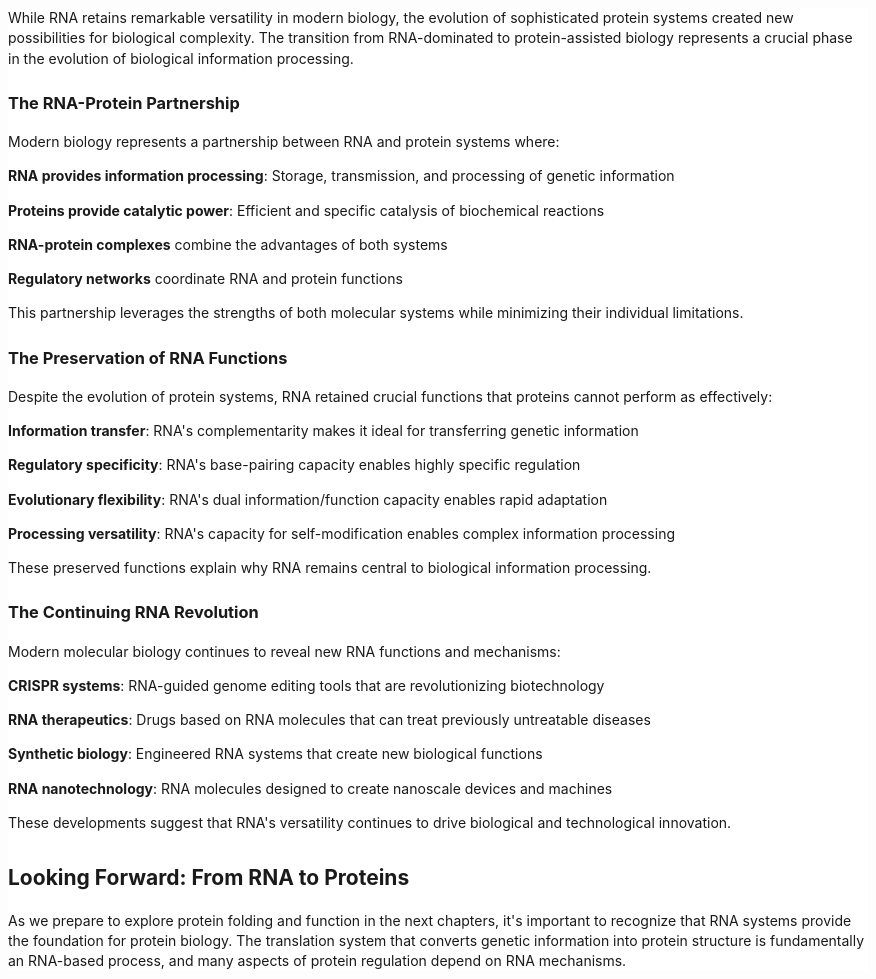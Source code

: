 While RNA retains remarkable versatility in modern biology, the evolution of sophisticated protein systems created new possibilities for biological complexity. The transition from RNA-dominated to protein-assisted biology represents a crucial phase in the evolution of biological information processing.

### The RNA-Protein Partnership

Modern biology represents a partnership between RNA and protein systems where:

**RNA provides information processing**: Storage, transmission, and processing of genetic information

**Proteins provide catalytic power**: Efficient and specific catalysis of biochemical reactions

**RNA-protein complexes** combine the advantages of both systems

**Regulatory networks** coordinate RNA and protein functions

This partnership leverages the strengths of both molecular systems while minimizing their individual limitations.

### The Preservation of RNA Functions

Despite the evolution of protein systems, RNA retained crucial functions that proteins cannot perform as effectively:

**Information transfer**: RNA's complementarity makes it ideal for transferring genetic information

**Regulatory specificity**: RNA's base-pairing capacity enables highly specific regulation

**Evolutionary flexibility**: RNA's dual information/function capacity enables rapid adaptation

**Processing versatility**: RNA's capacity for self-modification enables complex information processing

These preserved functions explain why RNA remains central to biological information processing.

### The Continuing RNA Revolution

Modern molecular biology continues to reveal new RNA functions and mechanisms:

**CRISPR systems**: RNA-guided genome editing tools that are revolutionizing biotechnology

**RNA therapeutics**: Drugs based on RNA molecules that can treat previously untreatable diseases

**Synthetic biology**: Engineered RNA systems that create new biological functions

**RNA nanotechnology**: RNA molecules designed to create nanoscale devices and machines

These developments suggest that RNA's versatility continues to drive biological and technological innovation.

## Looking Forward: From RNA to Proteins

As we prepare to explore protein folding and function in the next chapters, it's important to recognize that RNA systems provide the foundation for protein biology. The translation system that converts genetic information into protein structure is fundamentally an RNA-based process, and many aspects of protein regulation depend on RNA mechanisms.
